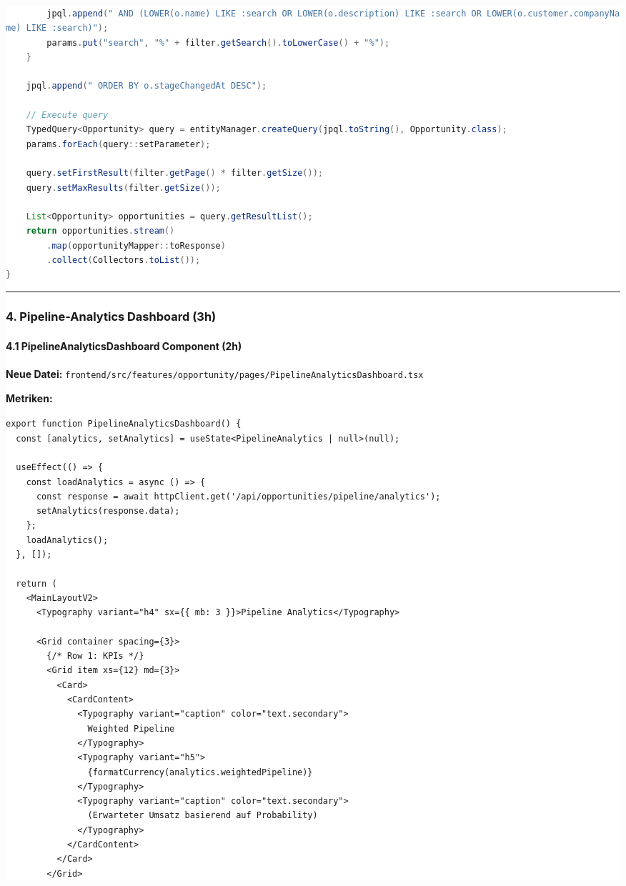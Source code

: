```java
        jpql.append(" AND (LOWER(o.name) LIKE :search OR LOWER(o.description) LIKE :search OR LOWER(o.customer.companyName) LIKE :search)");
        params.put("search", "%" + filter.getSearch().toLowerCase() + "%");
    }

    jpql.append(" ORDER BY o.stageChangedAt DESC");

    // Execute query
    TypedQuery<Opportunity> query = entityManager.createQuery(jpql.toString(), Opportunity.class);
    params.forEach(query::setParameter);

    query.setFirstResult(filter.getPage() * filter.getSize());
    query.setMaxResults(filter.getSize());

    List<Opportunity> opportunities = query.getResultList();
    return opportunities.stream()
        .map(opportunityMapper::toResponse)
        .collect(Collectors.toList());
}
```

---

### **4. Pipeline-Analytics Dashboard** (3h)

#### **4.1 PipelineAnalyticsDashboard Component** (2h)

**Neue Datei:** `frontend/src/features/opportunity/pages/PipelineAnalyticsDashboard.tsx`

**Metriken:**
```tsx
export function PipelineAnalyticsDashboard() {
  const [analytics, setAnalytics] = useState<PipelineAnalytics | null>(null);

  useEffect(() => {
    const loadAnalytics = async () => {
      const response = await httpClient.get('/api/opportunities/pipeline/analytics');
      setAnalytics(response.data);
    };
    loadAnalytics();
  }, []);

  return (
    <MainLayoutV2>
      <Typography variant="h4" sx={{ mb: 3 }}>Pipeline Analytics</Typography>

      <Grid container spacing={3}>
        {/* Row 1: KPIs */}
        <Grid item xs={12} md={3}>
          <Card>
            <CardContent>
              <Typography variant="caption" color="text.secondary">
                Weighted Pipeline
              </Typography>
              <Typography variant="h5">
                {formatCurrency(analytics.weightedPipeline)}
              </Typography>
              <Typography variant="caption" color="text.secondary">
                (Erwarteter Umsatz basierend auf Probability)
              </Typography>
            </CardContent>
          </Card>
        </Grid>

```